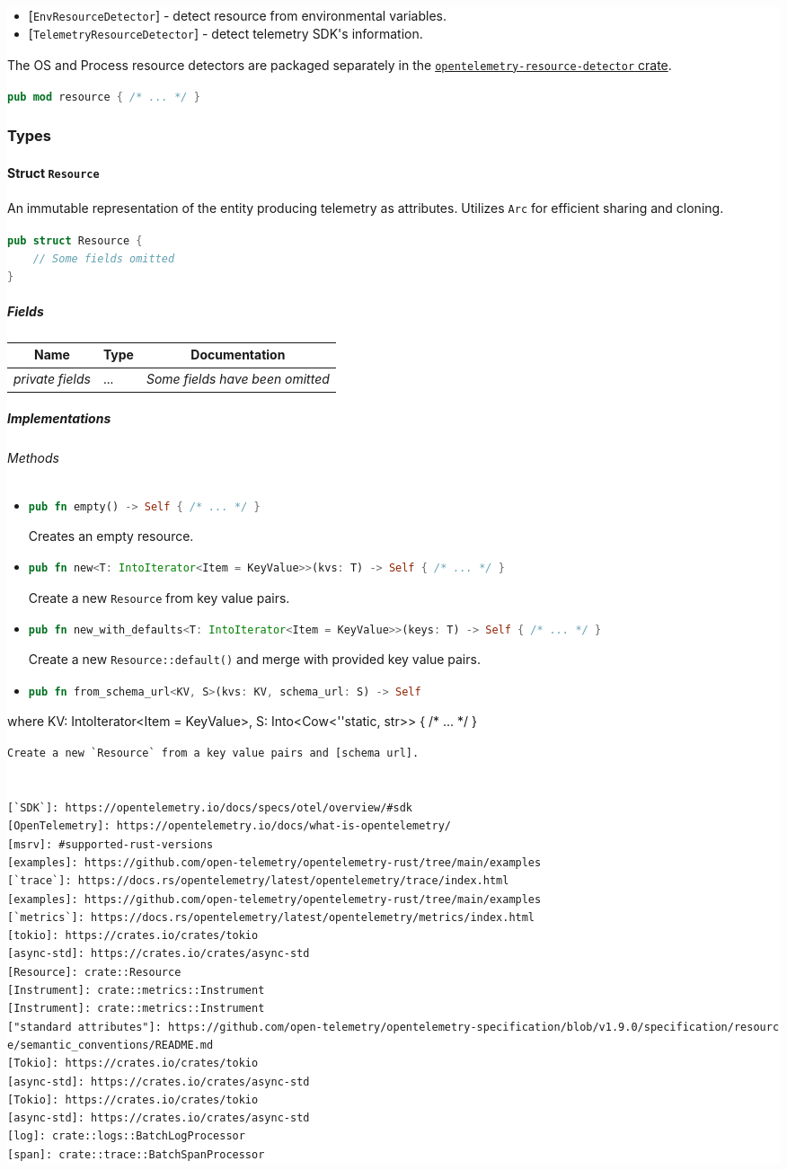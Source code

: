 - [`EnvResourceDetector`] - detect resource from environmental variables.
- [`TelemetryResourceDetector`] - detect telemetry SDK's information.

The OS and Process resource detectors are packaged separately in the
[`opentelemetry-resource-detector` crate](https://github.com/open-telemetry/opentelemetry-rust-contrib/tree/main/opentelemetry-resource-detectors).

```rust
pub mod resource { /* ... */ }
```

### Types

#### Struct `Resource`

An immutable representation of the entity producing telemetry as attributes.
Utilizes `Arc` for efficient sharing and cloning.

```rust
pub struct Resource {
    // Some fields omitted
}
```

##### Fields

| Name | Type | Documentation |
|------|------|---------------|
| *private fields* | ... | *Some fields have been omitted* |

##### Implementations

###### Methods

- ```rust
  pub fn empty() -> Self { /* ... */ }
  ```
  Creates an empty resource.

- ```rust
  pub fn new<T: IntoIterator<Item = KeyValue>>(kvs: T) -> Self { /* ... */ }
  ```
  Create a new `Resource` from key value pairs.

- ```rust
  pub fn new_with_defaults<T: IntoIterator<Item = KeyValue>>(keys: T) -> Self { /* ... */ }
  ```
  Create a new `Resource::default()` and merge with provided key value pairs.

- ```rust
  pub fn from_schema_url<KV, S>(kvs: KV, schema_url: S) -> Self
where
    KV: IntoIterator<Item = KeyValue>,
    S: Into<Cow<''static, str>> { /* ... */ }
  ```
  Create a new `Resource` from a key value pairs and [schema url].


[`SDK`]: https://opentelemetry.io/docs/specs/otel/overview/#sdk
[OpenTelemetry]: https://opentelemetry.io/docs/what-is-opentelemetry/
[msrv]: #supported-rust-versions
[examples]: https://github.com/open-telemetry/opentelemetry-rust/tree/main/examples
[`trace`]: https://docs.rs/opentelemetry/latest/opentelemetry/trace/index.html
[examples]: https://github.com/open-telemetry/opentelemetry-rust/tree/main/examples
[`metrics`]: https://docs.rs/opentelemetry/latest/opentelemetry/metrics/index.html
[tokio]: https://crates.io/crates/tokio
[async-std]: https://crates.io/crates/async-std
[Resource]: crate::Resource
[Instrument]: crate::metrics::Instrument
[Instrument]: crate::metrics::Instrument
["standard attributes"]: https://github.com/open-telemetry/opentelemetry-specification/blob/v1.9.0/specification/resource/semantic_conventions/README.md
[Tokio]: https://crates.io/crates/tokio
[async-std]: https://crates.io/crates/async-std
[Tokio]: https://crates.io/crates/tokio
[async-std]: https://crates.io/crates/async-std
[log]: crate::logs::BatchLogProcessor
[span]: crate::trace::BatchSpanProcessor